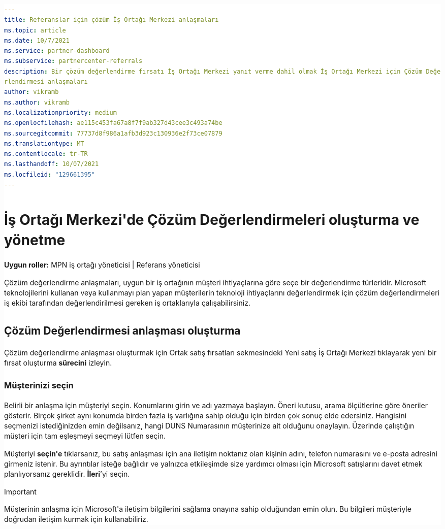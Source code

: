 ```yaml
---
title: Referanslar için çözüm İş Ortağı Merkezi anlaşmaları
ms.topic: article
ms.date: 10/7/2021
ms.service: partner-dashboard
ms.subservice: partnercenter-referrals
description: Bir çözüm değerlendirme fırsatı İş Ortağı Merkezi yanıt verme dahil olmak İş Ortağı Merkezi için Çözüm Değerlendirmesi anlaşmaları
author: vikramb
ms.author: vikramb
ms.localizationpriority: medium
ms.openlocfilehash: ae115c453fa67a8f7f9ab327d43cee3c493a74be
ms.sourcegitcommit: 77737d8f986a1afb3d923c130936e2f73ce07879
ms.translationtype: MT
ms.contentlocale: tr-TR
ms.lasthandoff: 10/07/2021
ms.locfileid: "129661395"
---
```

# <a name="create-and-manage-solution-assessments-in-partner-center"></a>İş Ortağı Merkezi'de Çözüm Değerlendirmeleri oluşturma ve yönetme

 **Uygun roller:** MPN iş ortağı yöneticisi | Referans yöneticisi

Çözüm değerlendirme anlaşmaları, uygun bir iş ortağının müşteri ihtiyaçlarına göre seçe bir değerlendirme türleridir. Microsoft teknolojilerini kullanan veya kullanmayı plan yapan müşterilerin teknoloji ihtiyaçlarını değerlendirmek için çözüm değerlendirmeleri iş ekibi tarafından değerlendirilmesi gereken iş ortaklarıyla çalışabilirsiniz.

## <a name="create-a-solution-assessment-deal"></a>Çözüm Değerlendirmesi anlaşması oluşturma

Çözüm değerlendirme anlaşması oluşturmak için Ortak satış fırsatları sekmesindeki Yeni  satış İş Ortağı Merkezi tıklayarak yeni bir fırsat oluşturma **sürecini** izleyin.

### <a name="select-your-customer"></a>Müşterinizi seçin

Belirli bir anlaşma için müşteriyi seçin. Konumlarını girin ve adı yazmaya başlayın. Öneri kutusu, arama ölçütlerine göre öneriler gösterir. Birçok şirket aynı konumda birden fazla iş varlığına sahip olduğu için birden çok sonuç elde edersiniz. Hangisini seçmenizi istediğinizden emin değilsanız, hangi DUNS Numarasının müşterinize ait olduğunu onaylayın. Üzerinde çalıştığın müşteri için tam eşleşmeyi seçmeyi lütfen seçin.

Müşteriyi **seçin'e** tıklarsanız, bu satış anlaşması için ana iletişim noktanız olan kişinin adını, telefon numarasını ve e-posta adresini girmeniz istenir. Bu ayrıntılar isteğe bağlıdır ve yalnızca etkileşimde size yardımcı olması için Microsoft satışlarını davet etmek planlıyorsanız gereklidir. **İleri**’yi seçin.

> [!IMPORTANT]
> Müşterinin anlaşma için Microsoft'a iletişim bilgilerini sağlama onayına sahip olduğundan emin olun. Bu bilgileri müşteriyle doğrudan iletişim kurmak için kullanabiliriz.
